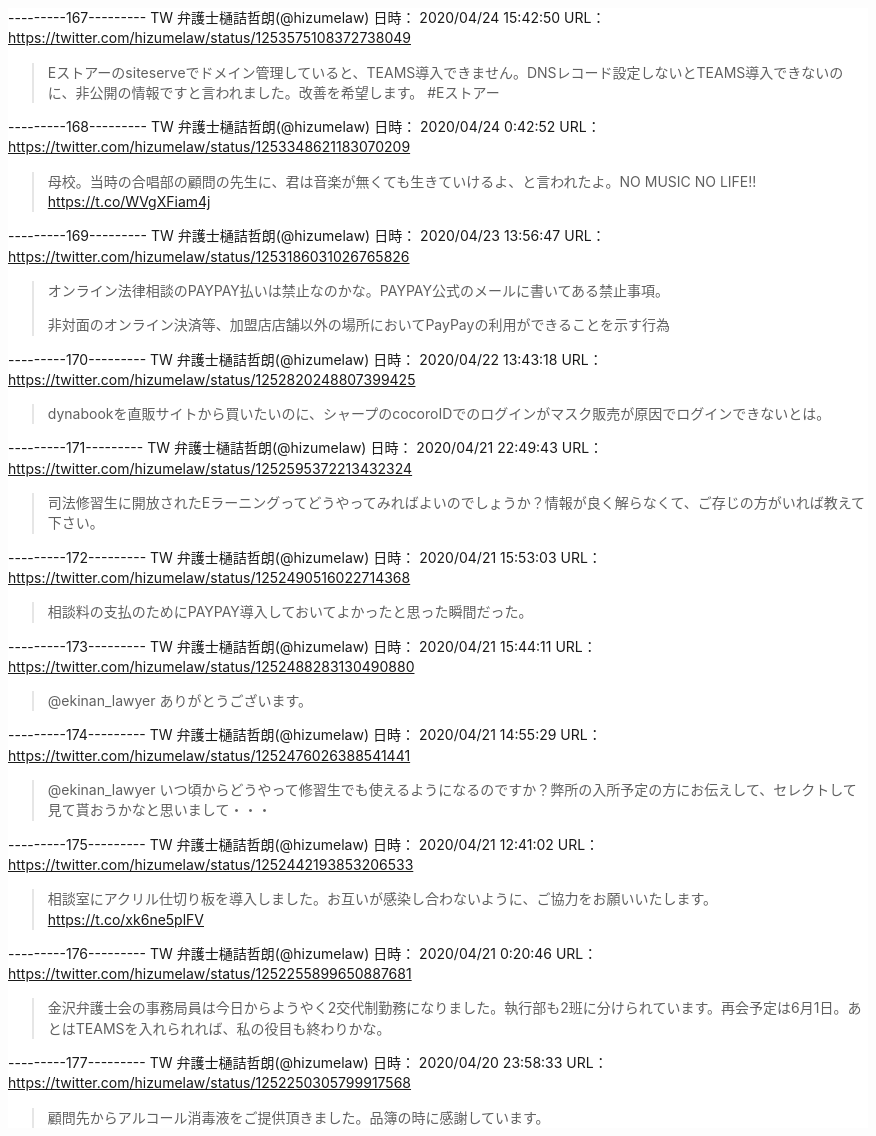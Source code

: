 ---------167---------
TW 弁護士樋詰哲朗(@hizumelaw) 日時： 2020/04/24 15:42:50 URL： https://twitter.com/hizumelaw/status/1253575108372738049
> Eストアーのsiteserveでドメイン管理していると、TEAMS導入できません。DNSレコード設定しないとTEAMS導入できないのに、非公開の情報ですと言われました。改善を希望します。
> #Eストアー

---------168---------
TW 弁護士樋詰哲朗(@hizumelaw) 日時： 2020/04/24 0:42:52 URL： https://twitter.com/hizumelaw/status/1253348621183070209
> 母校。当時の合唱部の顧問の先生に、君は音楽が無くても生きていけるよ、と言われたよ。NO MUSIC NO LIFE!! https://t.co/WVgXFiam4j

---------169---------
TW 弁護士樋詰哲朗(@hizumelaw) 日時： 2020/04/23 13:56:47 URL： https://twitter.com/hizumelaw/status/1253186031026765826
> オンライン法律相談のPAYPAY払いは禁止なのかな。PAYPAY公式のメールに書いてある禁止事項。
> 
> 非対面のオンライン決済等、加盟店店舗以外の場所においてPayPayの利用ができることを示す行為

---------170---------
TW 弁護士樋詰哲朗(@hizumelaw) 日時： 2020/04/22 13:43:18 URL： https://twitter.com/hizumelaw/status/1252820248807399425
> dynabookを直販サイトから買いたいのに、シャープのcocoroIDでのログインがマスク販売が原因でログインできないとは。

---------171---------
TW 弁護士樋詰哲朗(@hizumelaw) 日時： 2020/04/21 22:49:43 URL： https://twitter.com/hizumelaw/status/1252595372213432324
> 司法修習生に開放されたEラーニングってどうやってみればよいのでしょうか？情報が良く解らなくて、ご存じの方がいれば教えて下さい。

---------172---------
TW 弁護士樋詰哲朗(@hizumelaw) 日時： 2020/04/21 15:53:03 URL： https://twitter.com/hizumelaw/status/1252490516022714368
> 相談料の支払のためにPAYPAY導入しておいてよかったと思った瞬間だった。

---------173---------
TW 弁護士樋詰哲朗(@hizumelaw) 日時： 2020/04/21 15:44:11 URL： https://twitter.com/hizumelaw/status/1252488283130490880
> @ekinan_lawyer ありがとうございます。

---------174---------
TW 弁護士樋詰哲朗(@hizumelaw) 日時： 2020/04/21 14:55:29 URL： https://twitter.com/hizumelaw/status/1252476026388541441
> @ekinan_lawyer いつ頃からどうやって修習生でも使えるようになるのですか？弊所の入所予定の方にお伝えして、セレクトして見て貰おうかなと思いまして・・・

---------175---------
TW 弁護士樋詰哲朗(@hizumelaw) 日時： 2020/04/21 12:41:02 URL： https://twitter.com/hizumelaw/status/1252442193853206533
> 相談室にアクリル仕切り板を導入しました。お互いが感染し合わないように、ご協力をお願いいたします。 https://t.co/xk6ne5plFV

---------176---------
TW 弁護士樋詰哲朗(@hizumelaw) 日時： 2020/04/21 0:20:46 URL： https://twitter.com/hizumelaw/status/1252255899650887681
> 金沢弁護士会の事務局員は今日からようやく2交代制勤務になりました。執行部も2班に分けられています。再会予定は6月1日。あとはTEAMSを入れられれば、私の役目も終わりかな。

---------177---------
TW 弁護士樋詰哲朗(@hizumelaw) 日時： 2020/04/20 23:58:33 URL： https://twitter.com/hizumelaw/status/1252250305799917568
> 顧問先からアルコール消毒液をご提供頂きました。品簿の時に感謝しています。
